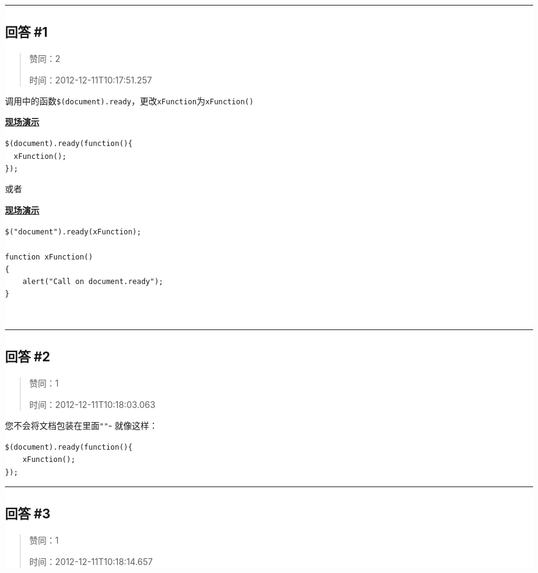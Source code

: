 * * *

## 回答 #1

> 赞同：2
> 
> 时间：2012-12-11T10:17:51.257

调用中的函数`$(document).ready`，更改`xFunction`为`xFunction()`

**[现场演示](http://jsfiddle.net/rajaadil/3r29U/2/)**

```
$(document).ready(function(){
  xFunction();
}); 
```

或者

**[现场演示](http://jsfiddle.net/rajaadil/3r29U/1/)**

```
$("document").ready(xFunction);

function xFunction()
{
    alert("Call on document.ready");
} 
```

​</p>

* * *

## 回答 #2

> 赞同：1
> 
> 时间：2012-12-11T10:18:03.063

您不会将文档包装在里面`""`- 就像这样：

```
$(document).ready(function(){
    xFunction();
}); 
```

* * *

## 回答 #3

> 赞同：1
> 
> 时间：2012-12-11T10:18:14.657
